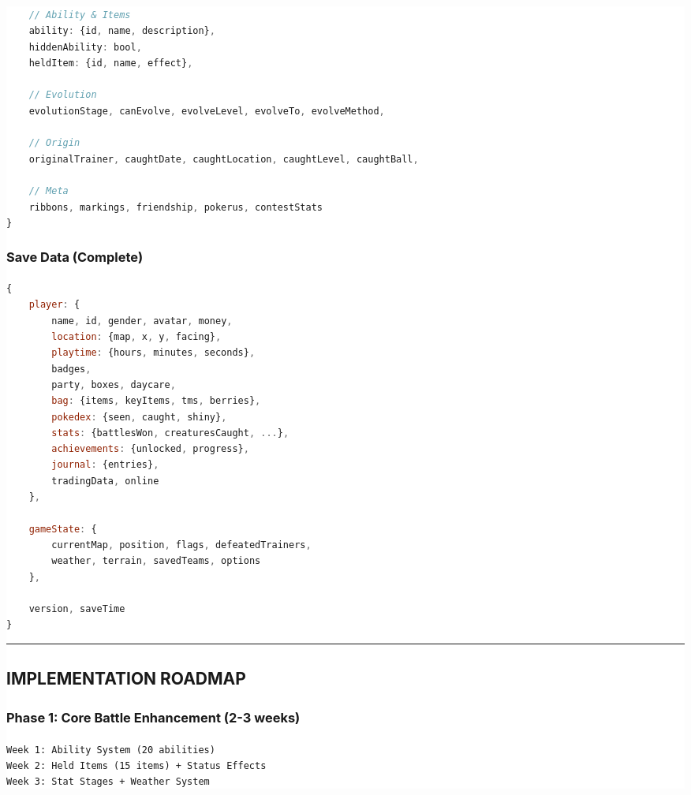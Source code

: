 ```javascript
    // Ability & Items
    ability: {id, name, description},
    hiddenAbility: bool,
    heldItem: {id, name, effect},

    // Evolution
    evolutionStage, canEvolve, evolveLevel, evolveTo, evolveMethod,

    // Origin
    originalTrainer, caughtDate, caughtLocation, caughtLevel, caughtBall,

    // Meta
    ribbons, markings, friendship, pokerus, contestStats
}
```

### Save Data (Complete)
```javascript
{
    player: {
        name, id, gender, avatar, money,
        location: {map, x, y, facing},
        playtime: {hours, minutes, seconds},
        badges,
        party, boxes, daycare,
        bag: {items, keyItems, tms, berries},
        pokedex: {seen, caught, shiny},
        stats: {battlesWon, creaturesCaught, ...},
        achievements: {unlocked, progress},
        journal: {entries},
        tradingData, online
    },

    gameState: {
        currentMap, position, flags, defeatedTrainers,
        weather, terrain, savedTeams, options
    },

    version, saveTime
}
```

---

## IMPLEMENTATION ROADMAP

### Phase 1: Core Battle Enhancement (2-3 weeks)
```
Week 1: Ability System (20 abilities)
Week 2: Held Items (15 items) + Status Effects
Week 3: Stat Stages + Weather System
```
